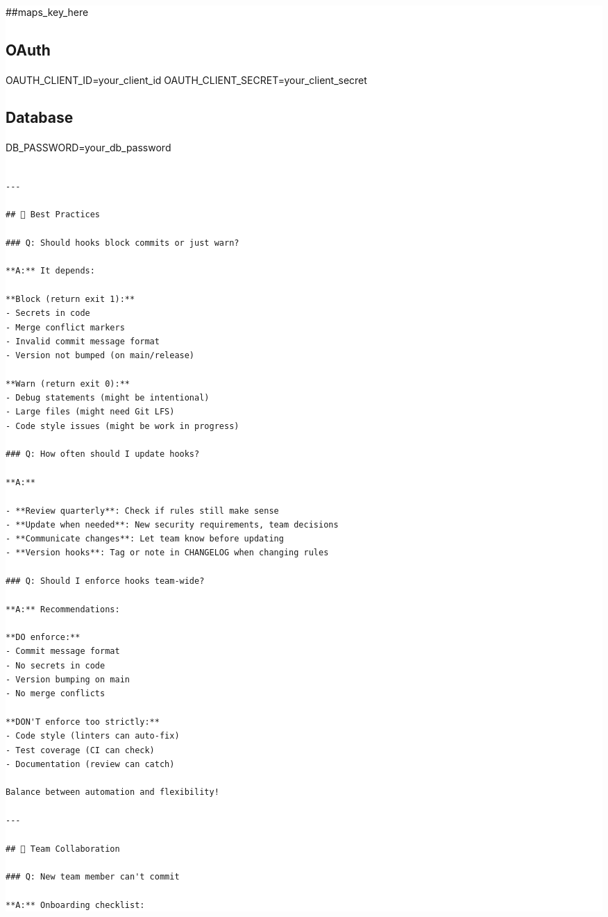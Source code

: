 ##maps_key_here

## OAuth
OAUTH_CLIENT_ID=your_client_id
OAUTH_CLIENT_SECRET=your_client_secret

## Database
DB_PASSWORD=your_db_password
```

---

## 🎯 Best Practices

### Q: Should hooks block commits or just warn?

**A:** It depends:

**Block (return exit 1):**
- Secrets in code
- Merge conflict markers
- Invalid commit message format
- Version not bumped (on main/release)

**Warn (return exit 0):**
- Debug statements (might be intentional)
- Large files (might need Git LFS)
- Code style issues (might be work in progress)

### Q: How often should I update hooks?

**A:**

- **Review quarterly**: Check if rules still make sense
- **Update when needed**: New security requirements, team decisions
- **Communicate changes**: Let team know before updating
- **Version hooks**: Tag or note in CHANGELOG when changing rules

### Q: Should I enforce hooks team-wide?

**A:** Recommendations:

**DO enforce:**
- Commit message format
- No secrets in code
- Version bumping on main
- No merge conflicts

**DON'T enforce too strictly:**
- Code style (linters can auto-fix)
- Test coverage (CI can check)
- Documentation (review can catch)

Balance between automation and flexibility!

---

## 🤝 Team Collaboration

### Q: New team member can't commit

**A:** Onboarding checklist:
```